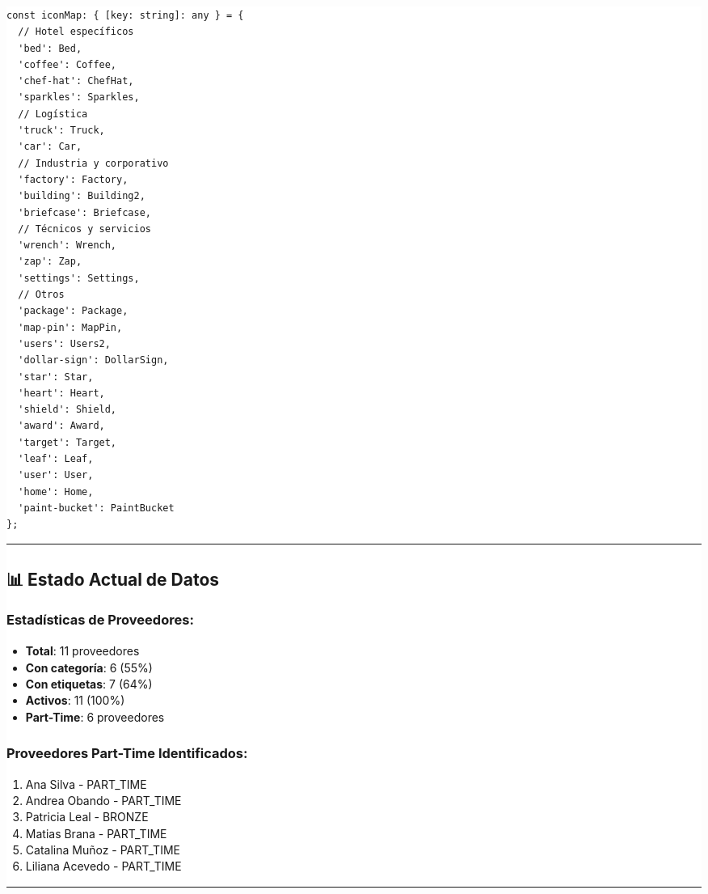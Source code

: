 ```tsx
const iconMap: { [key: string]: any } = {
  // Hotel específicos
  'bed': Bed,
  'coffee': Coffee,
  'chef-hat': ChefHat,
  'sparkles': Sparkles,
  // Logística
  'truck': Truck,
  'car': Car,
  // Industria y corporativo
  'factory': Factory,
  'building': Building2,
  'briefcase': Briefcase,
  // Técnicos y servicios
  'wrench': Wrench,
  'zap': Zap,
  'settings': Settings,
  // Otros
  'package': Package,
  'map-pin': MapPin,
  'users': Users2,
  'dollar-sign': DollarSign,
  'star': Star,
  'heart': Heart,
  'shield': Shield,
  'award': Award,
  'target': Target,
  'leaf': Leaf,
  'user': User,
  'home': Home,
  'paint-bucket': PaintBucket
};
```

---

## 📊 Estado Actual de Datos

### **Estadísticas de Proveedores**:
- **Total**: 11 proveedores
- **Con categoría**: 6 (55%)
- **Con etiquetas**: 7 (64%)
- **Activos**: 11 (100%)
- **Part-Time**: 6 proveedores

### **Proveedores Part-Time Identificados**:
1. Ana Silva - PART_TIME
2. Andrea Obando - PART_TIME
3. Patricia Leal - BRONZE
4. Matias Brana - PART_TIME
5. Catalina Muñoz - PART_TIME
6. Liliana Acevedo - PART_TIME

---
